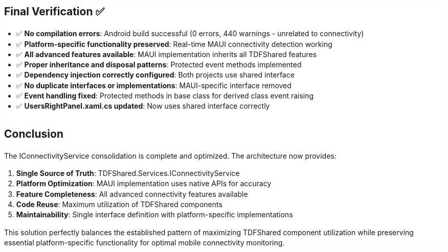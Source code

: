 ## Final Verification ✅
- ✅ **No compilation errors**: Android build successful (0 errors, 440 warnings - unrelated to connectivity)
- ✅ **Platform-specific functionality preserved**: Real-time MAUI connectivity detection working
- ✅ **All advanced features available**: MAUI implementation inherits all TDFShared features
- ✅ **Proper inheritance and disposal patterns**: Protected event methods implemented
- ✅ **Dependency injection correctly configured**: Both projects use shared interface
- ✅ **No duplicate interfaces or implementations**: MAUI-specific interface removed
- ✅ **Event handling fixed**: Protected methods in base class for derived class event raising
- ✅ **UsersRightPanel.xaml.cs updated**: Now uses shared interface correctly

## Conclusion
The IConnectivityService consolidation is complete and optimized. The architecture now provides:

1. **Single Source of Truth**: TDFShared.Services.IConnectivityService
2. **Platform Optimization**: MAUI implementation uses native APIs for accuracy
3. **Feature Completeness**: All advanced connectivity features available
4. **Code Reuse**: Maximum utilization of TDFShared components
5. **Maintainability**: Single interface definition with platform-specific implementations

This solution perfectly balances the established pattern of maximizing TDFShared component utilization while preserving essential platform-specific functionality for optimal mobile connectivity monitoring.
